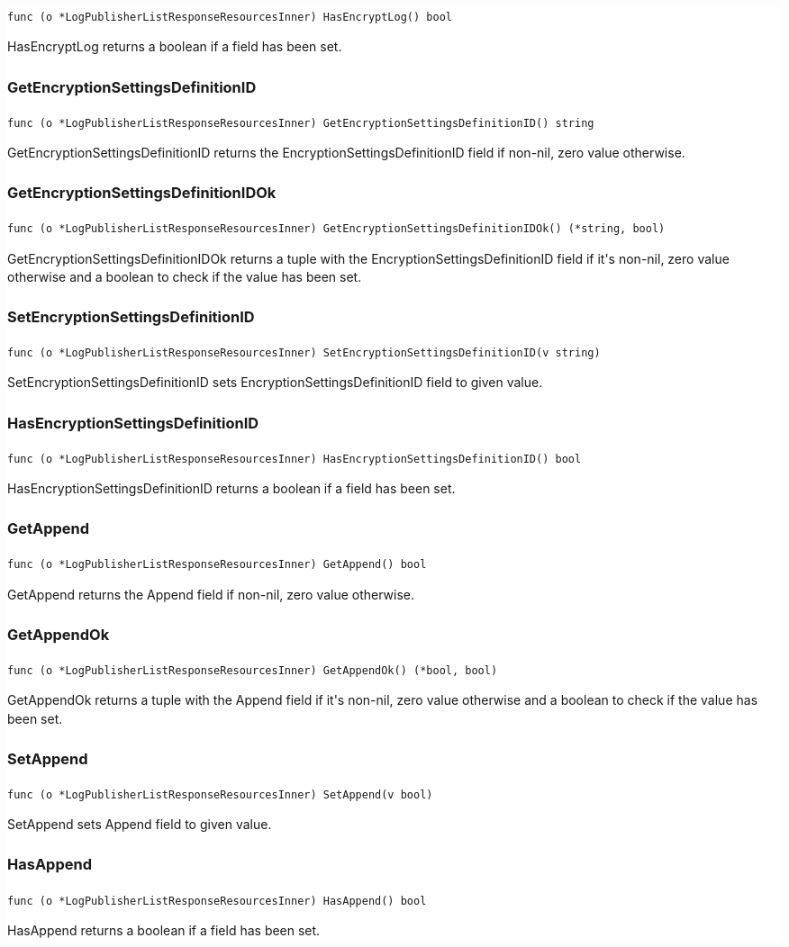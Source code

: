 `func (o *LogPublisherListResponseResourcesInner) HasEncryptLog() bool`

HasEncryptLog returns a boolean if a field has been set.

### GetEncryptionSettingsDefinitionID

`func (o *LogPublisherListResponseResourcesInner) GetEncryptionSettingsDefinitionID() string`

GetEncryptionSettingsDefinitionID returns the EncryptionSettingsDefinitionID field if non-nil, zero value otherwise.

### GetEncryptionSettingsDefinitionIDOk

`func (o *LogPublisherListResponseResourcesInner) GetEncryptionSettingsDefinitionIDOk() (*string, bool)`

GetEncryptionSettingsDefinitionIDOk returns a tuple with the EncryptionSettingsDefinitionID field if it's non-nil, zero value otherwise
and a boolean to check if the value has been set.

### SetEncryptionSettingsDefinitionID

`func (o *LogPublisherListResponseResourcesInner) SetEncryptionSettingsDefinitionID(v string)`

SetEncryptionSettingsDefinitionID sets EncryptionSettingsDefinitionID field to given value.

### HasEncryptionSettingsDefinitionID

`func (o *LogPublisherListResponseResourcesInner) HasEncryptionSettingsDefinitionID() bool`

HasEncryptionSettingsDefinitionID returns a boolean if a field has been set.

### GetAppend

`func (o *LogPublisherListResponseResourcesInner) GetAppend() bool`

GetAppend returns the Append field if non-nil, zero value otherwise.

### GetAppendOk

`func (o *LogPublisherListResponseResourcesInner) GetAppendOk() (*bool, bool)`

GetAppendOk returns a tuple with the Append field if it's non-nil, zero value otherwise
and a boolean to check if the value has been set.

### SetAppend

`func (o *LogPublisherListResponseResourcesInner) SetAppend(v bool)`

SetAppend sets Append field to given value.

### HasAppend

`func (o *LogPublisherListResponseResourcesInner) HasAppend() bool`

HasAppend returns a boolean if a field has been set.
